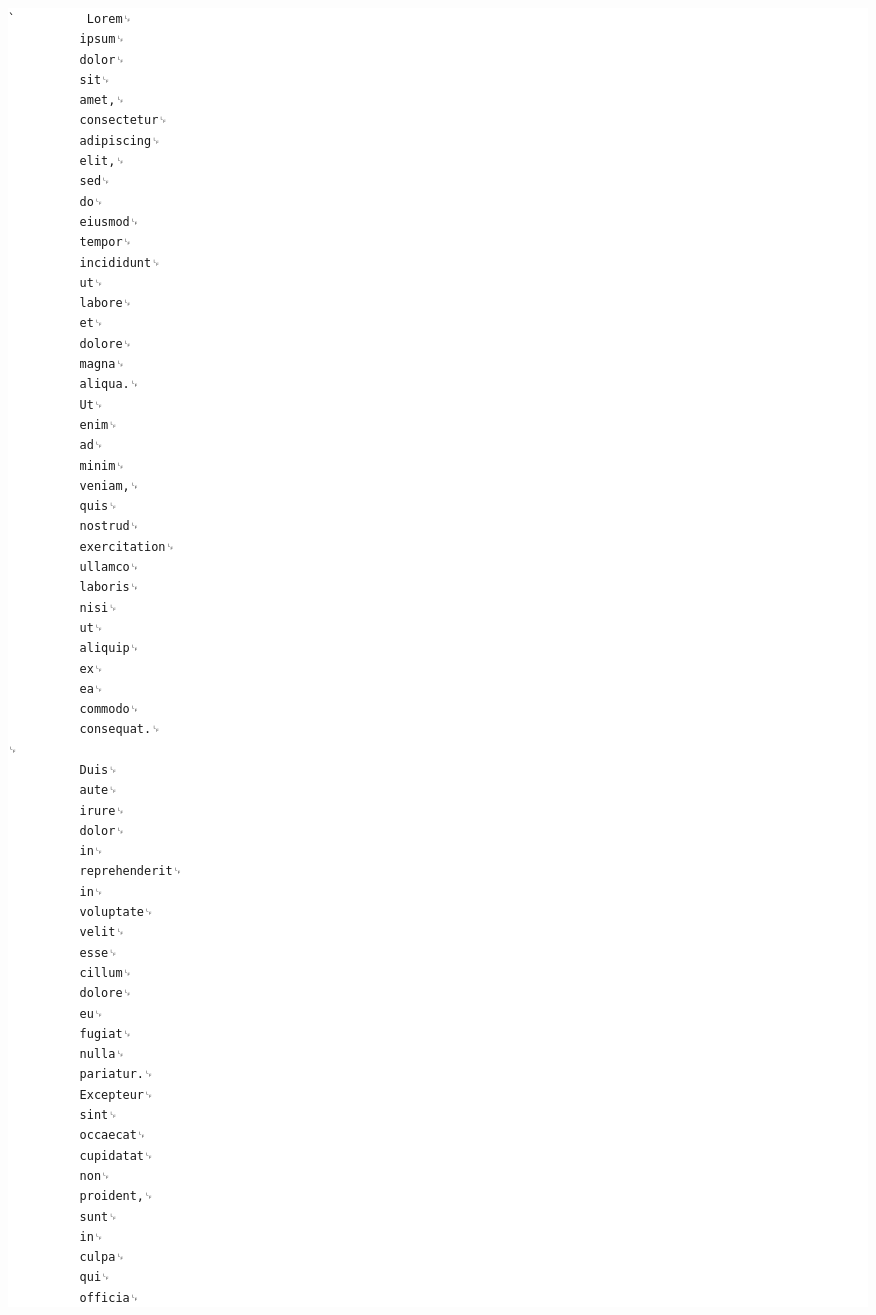     `          Lorem␊
              ipsum␊
              dolor␊
              sit␊
              amet,␊
              consectetur␊
              adipiscing␊
              elit,␊
              sed␊
              do␊
              eiusmod␊
              tempor␊
              incididunt␊
              ut␊
              labore␊
              et␊
              dolore␊
              magna␊
              aliqua.␊
              Ut␊
              enim␊
              ad␊
              minim␊
              veniam,␊
              quis␊
              nostrud␊
              exercitation␊
              ullamco␊
              laboris␊
              nisi␊
              ut␊
              aliquip␊
              ex␊
              ea␊
              commodo␊
              consequat.␊
    ␊
              Duis␊
              aute␊
              irure␊
              dolor␊
              in␊
              reprehenderit␊
              in␊
              voluptate␊
              velit␊
              esse␊
              cillum␊
              dolore␊
              eu␊
              fugiat␊
              nulla␊
              pariatur.␊
              Excepteur␊
              sint␊
              occaecat␊
              cupidatat␊
              non␊
              proident,␊
              sunt␊
              in␊
              culpa␊
              qui␊
              officia␊